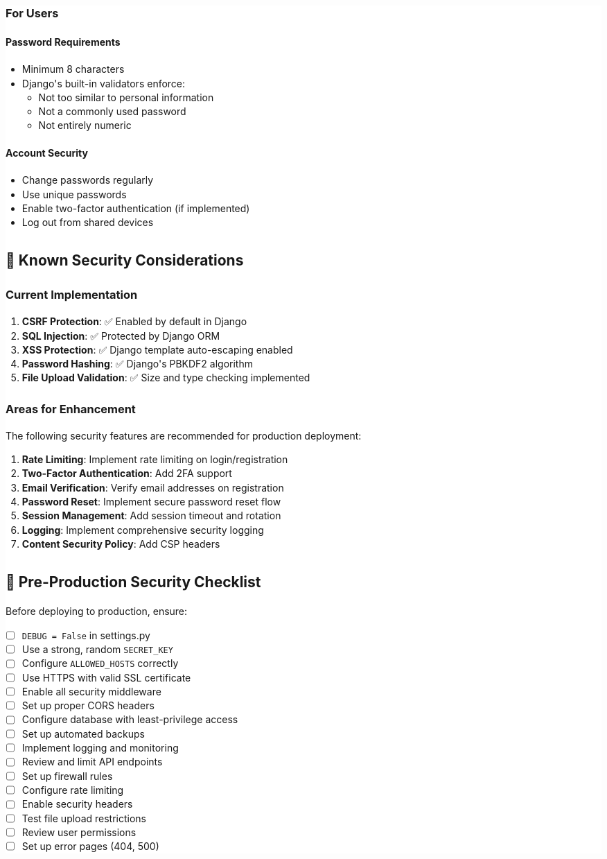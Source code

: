 ### For Users

#### Password Requirements

- Minimum 8 characters
- Django's built-in validators enforce:
  - Not too similar to personal information
  - Not a commonly used password
  - Not entirely numeric

#### Account Security

- Change passwords regularly
- Use unique passwords
- Enable two-factor authentication (if implemented)
- Log out from shared devices

## 🔐 Known Security Considerations

### Current Implementation

1. **CSRF Protection**: ✅ Enabled by default in Django
2. **SQL Injection**: ✅ Protected by Django ORM
3. **XSS Protection**: ✅ Django template auto-escaping enabled
4. **Password Hashing**: ✅ Django's PBKDF2 algorithm
5. **File Upload Validation**: ✅ Size and type checking implemented

### Areas for Enhancement

The following security features are recommended for production deployment:

1. **Rate Limiting**: Implement rate limiting on login/registration
2. **Two-Factor Authentication**: Add 2FA support
3. **Email Verification**: Verify email addresses on registration
4. **Password Reset**: Implement secure password reset flow
5. **Session Management**: Add session timeout and rotation
6. **Logging**: Implement comprehensive security logging
7. **Content Security Policy**: Add CSP headers

## 🚀 Pre-Production Security Checklist

Before deploying to production, ensure:

- [ ] `DEBUG = False` in settings.py
- [ ] Use a strong, random `SECRET_KEY`
- [ ] Configure `ALLOWED_HOSTS` correctly
- [ ] Use HTTPS with valid SSL certificate
- [ ] Enable all security middleware
- [ ] Set up proper CORS headers
- [ ] Configure database with least-privilege access
- [ ] Set up automated backups
- [ ] Implement logging and monitoring
- [ ] Review and limit API endpoints
- [ ] Set up firewall rules
- [ ] Configure rate limiting
- [ ] Enable security headers
- [ ] Test file upload restrictions
- [ ] Review user permissions
- [ ] Set up error pages (404, 500)
